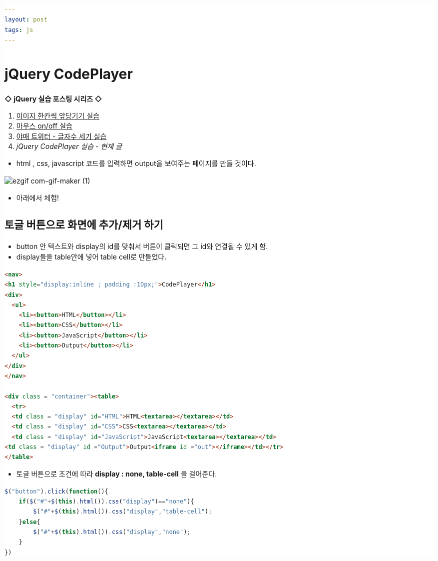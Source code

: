 ```yaml
---
layout: post
tags: js
---
```

# jQuery CodePlayer

**◇ jQuery 실습 포스팅 시리즈 ◇**

1. [이미지 한칸씩 앞당기기 실습](https://yejip.com/web/2020-12-12-jquery실습1/)
2. [마우스 on/off 실습](https://yejip.com/web/2020-12-13-jquery실습3/)
3. [야매 트위터 - 글자수 세기 실습](https://yejip.com/web/2020-12-13-jquery실습4/)
4. *jQuery CodePlayer 실습 - 현재 글*

- html , css, javascript 코드를 입력하면 output을 보여주는 페이지를 만들 것이다.

![ezgif com-gif-maker (1)](https://user-images.githubusercontent.com/37058233/116137640-a3467980-a688-11eb-986a-38095c3935a6.gif)

- 아래에서 체험!

<iframe src="../html/210424jQueryCodePlayer.html"  width = "100%" height ="1000px"></iframe>

## 토글 버튼으로 화면에 추가/제거 하기

- button 안 텍스트와 display의 id를 맞춰서 버튼이 클릭되면 그 id와 연결될 수 있게 함.
- display들을 table안에 넣어 table cell로 만들었다.

```html
<nav>
<h1 style="display:inline ; padding :10px;">CodePlayer</h1>
<div>
  <ul>
    <li><button>HTML</button></li>
    <li><button>CSS</button></li>
    <li><button>JavaScript</button></li>
    <li><button>Output</button></li>
  </ul>
</div>
</nav>

<div class = "container"><table>
  <tr>
  <td class = "display" id="HTML">HTML<textarea></textarea></td>
  <td class = "display" id="CSS">CSS<textarea></textarea></td>
  <td class = "display" id="JavaScript">JavaScript<textarea></textarea></td>
<td class = "display" id ="Output">Output<iframe id ="out"></iframe></td></tr>
</table>
```

- 토글 버튼으로 조건에 따라 **display : none, table-cell** 을 걸어준다.

```javascript
$("button").click(function(){
    if($("#"+$(this).html()).css("display")=="none"){
        $("#"+$(this).html()).css("display","table-cell");
    }else{
        $("#"+$(this).html()).css("display","none");
    }
})
```
